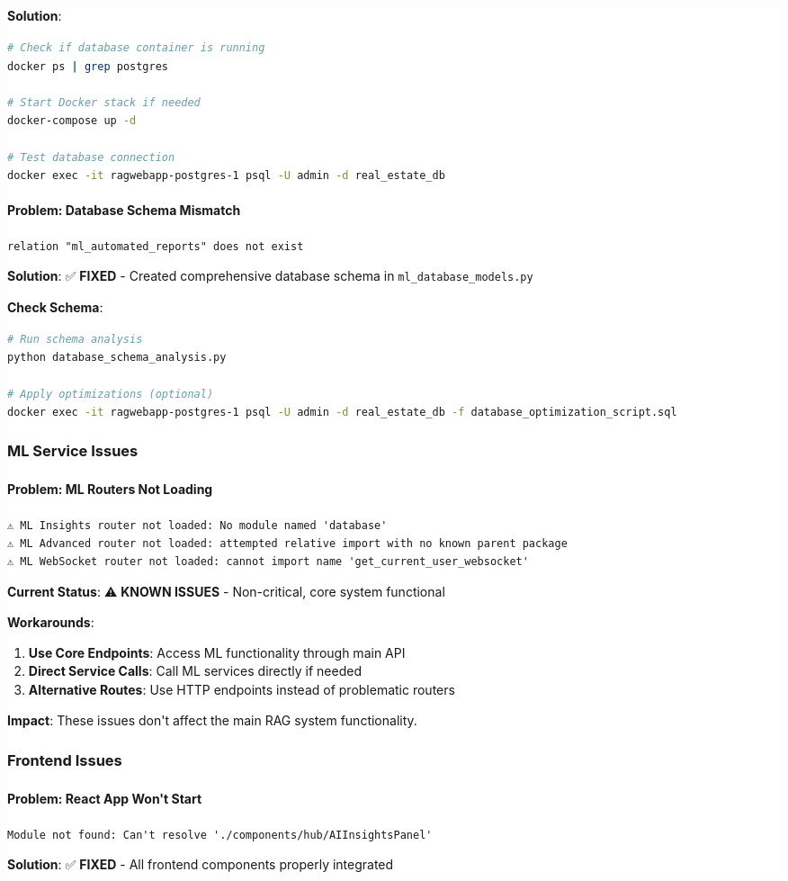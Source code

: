 **Solution**:
```bash
# Check if database container is running
docker ps | grep postgres

# Start Docker stack if needed
docker-compose up -d

# Test database connection
docker exec -it ragwebapp-postgres-1 psql -U admin -d real_estate_db
```

#### **Problem**: Database Schema Mismatch
```
relation "ml_automated_reports" does not exist
```

**Solution**: ✅ **FIXED** - Created comprehensive database schema in `ml_database_models.py`

**Check Schema**:
```bash
# Run schema analysis
python database_schema_analysis.py

# Apply optimizations (optional)
docker exec -it ragwebapp-postgres-1 psql -U admin -d real_estate_db -f database_optimization_script.sql
```

### ML Service Issues

#### **Problem**: ML Routers Not Loading
```
⚠️ ML Insights router not loaded: No module named 'database'
⚠️ ML Advanced router not loaded: attempted relative import with no known parent package
⚠️ ML WebSocket router not loaded: cannot import name 'get_current_user_websocket'
```

**Current Status**: ⚠️ **KNOWN ISSUES** - Non-critical, core system functional

**Workarounds**:
1. **Use Core Endpoints**: Access ML functionality through main API
2. **Direct Service Calls**: Call ML services directly if needed
3. **Alternative Routes**: Use HTTP endpoints instead of problematic routers

**Impact**: These issues don't affect the main RAG system functionality.

### Frontend Issues

#### **Problem**: React App Won't Start
```
Module not found: Can't resolve './components/hub/AIInsightsPanel'
```

**Solution**: ✅ **FIXED** - All frontend components properly integrated
